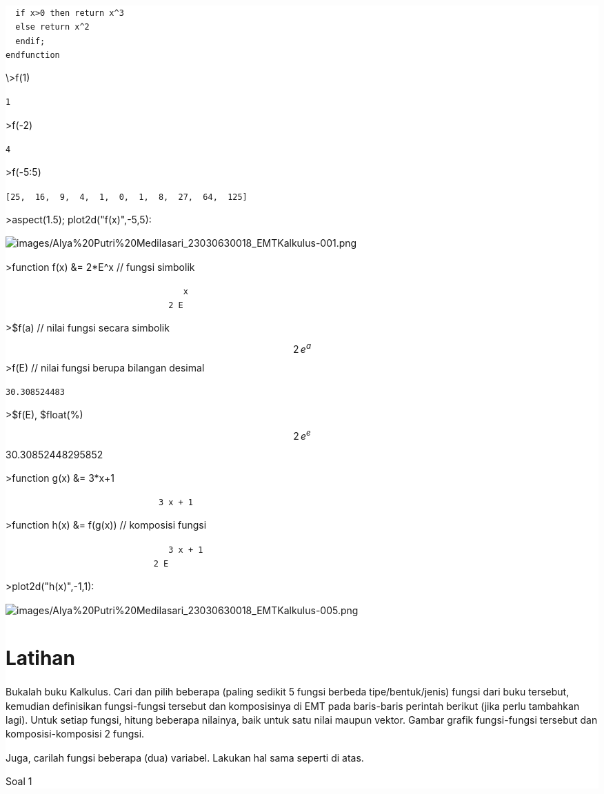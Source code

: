       if x>0 then return x^3
      else return x^2
      endif;
    endfunction
</pre>
\>f(1)

    1

\>f(-2)

    4

\>f(-5:5)

    [25,  16,  9,  4,  1,  0,  1,  8,  27,  64,  125]

\>aspect(1.5); plot2d("f(x)",-5,5):

![images/Alya%20Putri%20Medilasari_23030630018_EMTKalkulus-001.png](images/Alya%20Putri%20Medilasari_23030630018_EMTKalkulus-001.png)

\>function f(x) &= 2\*E^x // fungsi simbolik

                                        x
                                     2 E
    
\>$f(a) // nilai fungsi secara simbolik
$$2\,e^{a}$$\>f(E) // nilai fungsi berupa bilangan desimal

    30.308524483

\>$f(E), $float(%)
$$2\,e^{e}$$
$30.30852448295852$

\>function g(x) &= 3\*x+1
    
                                   3 x + 1
    
\>function h(x) &= f(g(x)) // komposisi fungsi

                                     3 x + 1
                                  2 E
    
\>plot2d("h(x)",-1,1):

![images/Alya%20Putri%20Medilasari_23030630018_EMTKalkulus-005.png](images/Alya%20Putri%20Medilasari_23030630018_EMTKalkulus-005.png)
# Latihan

Bukalah buku Kalkulus. Cari dan pilih beberapa (paling sedikit 5 fungsi berbeda tipe/bentuk/jenis) fungsi dari buku tersebut, kemudian definisikan fungsi-fungsi tersebut dan komposisinya di EMT pada baris-baris perintah berikut (jika perlu tambahkan lagi). Untuk setiap fungsi, hitung beberapa nilainya, baik untuk satu nilai maupun vektor. Gambar grafik fungsi-fungsi tersebut dan komposisi-komposisi 2 fungsi.

Juga, carilah fungsi beberapa (dua) variabel. Lakukan hal sama seperti di atas.

Soal 1
